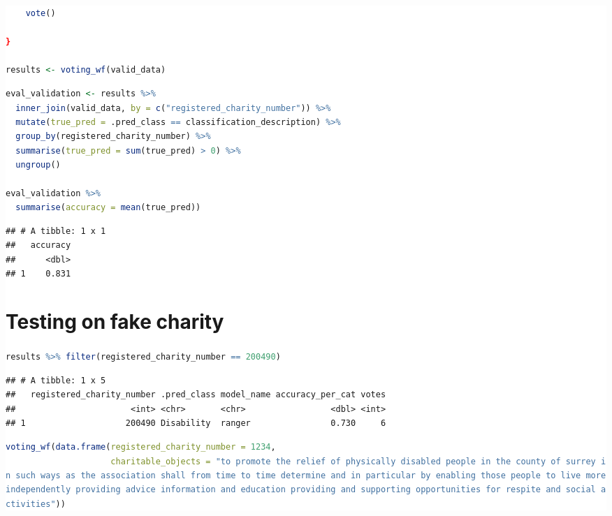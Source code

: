 ``` r
    vote()
    
} 

results <- voting_wf(valid_data)
```

``` r
eval_validation <- results %>% 
  inner_join(valid_data, by = c("registered_charity_number")) %>%
  mutate(true_pred = .pred_class == classification_description) %>% 
  group_by(registered_charity_number) %>%
  summarise(true_pred = sum(true_pred) > 0) %>%
  ungroup()

eval_validation %>% 
  summarise(accuracy = mean(true_pred))
```

    ## # A tibble: 1 x 1
    ##   accuracy
    ##      <dbl>
    ## 1    0.831

# Testing on fake charity

``` r
results %>% filter(registered_charity_number == 200490)
```

    ## # A tibble: 1 x 5
    ##   registered_charity_number .pred_class model_name accuracy_per_cat votes
    ##                       <int> <chr>       <chr>                 <dbl> <int>
    ## 1                    200490 Disability  ranger                0.730     6

``` r
voting_wf(data.frame(registered_charity_number = 1234,
                     charitable_objects = "to promote the relief of physically disabled people in the county of surrey in such ways as the association shall from time to time determine and in particular by enabling those people to live more independently providing advice information and education providing and supporting opportunities for respite and social activities"))
```
